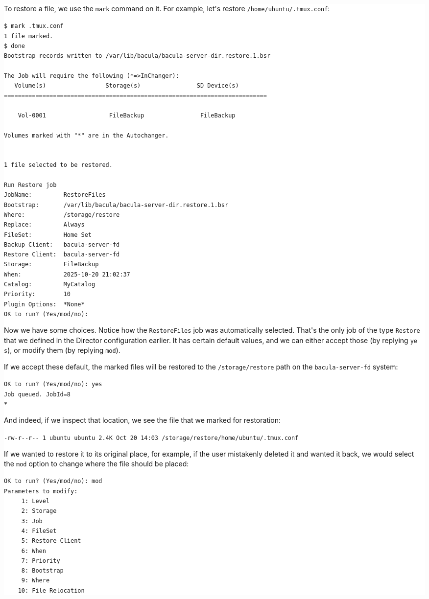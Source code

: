 To restore a file, we use the `mark` command on it. For example, let's restore `/home/ubuntu/.tmux.conf`:
```
$ mark .tmux.conf
1 file marked.
$ done
Bootstrap records written to /var/lib/bacula/bacula-server-dir.restore.1.bsr

The Job will require the following (*=>InChanger):
   Volume(s)                 Storage(s)                SD Device(s)
===========================================================================

    Vol-0001                  FileBackup                FileBackup

Volumes marked with "*" are in the Autochanger.


1 file selected to be restored.

Run Restore job
JobName:         RestoreFiles
Bootstrap:       /var/lib/bacula/bacula-server-dir.restore.1.bsr
Where:           /storage/restore
Replace:         Always
FileSet:         Home Set
Backup Client:   bacula-server-fd
Restore Client:  bacula-server-fd
Storage:         FileBackup
When:            2025-10-20 21:02:37
Catalog:         MyCatalog
Priority:        10
Plugin Options:  *None*
OK to run? (Yes/mod/no):
```
Now we have some choices. Notice how the `RestoreFiles` job was automatically selected. That's the only job of the type `Restore` that we defined in the Director configuration earlier. It has certain default values, and we can either accept those (by replying `yes`), or modify them (by replying `mod`).

If we accept these default, the marked files will be restored to the `/storage/restore` path on the `bacula-server-fd` system:
```
OK to run? (Yes/mod/no): yes
Job queued. JobId=8
*
```
And indeed, if we inspect that location, we see the file that we marked for restoration:
```
-rw-r--r-- 1 ubuntu ubuntu 2.4K Oct 20 14:03 /storage/restore/home/ubuntu/.tmux.conf
```

If we wanted to restore it to its original place, for example, if the user mistakenly deleted it and wanted it back, we would select the `mod` option to change where the file should be placed:
```
OK to run? (Yes/mod/no): mod
Parameters to modify:
     1: Level
     2: Storage
     3: Job
     4: FileSet
     5: Restore Client
     6: When
     7: Priority
     8: Bootstrap
     9: Where
    10: File Relocation
```